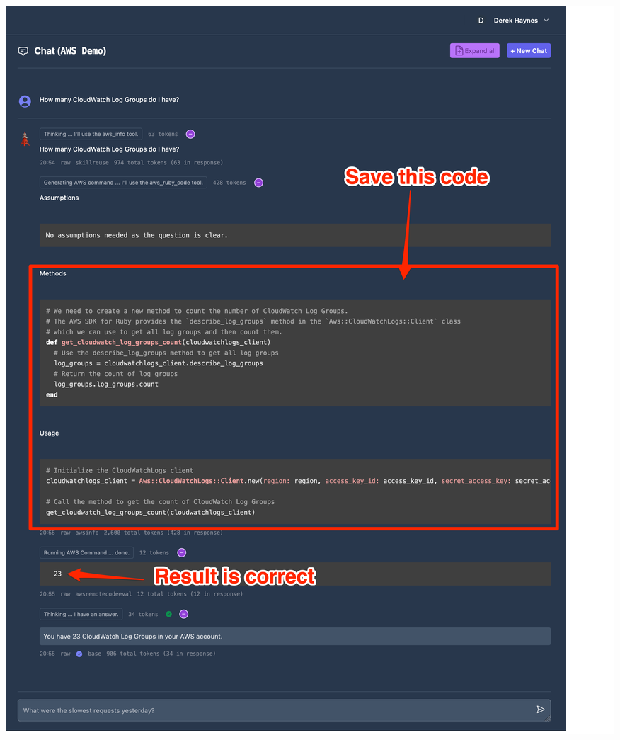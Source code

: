 <a href ="/img/posts/rag_eval/how_many_logs_chat.png" target="_blank"><img src="/img/posts/rag_eval/how_many_logs_chat.png"></a>

